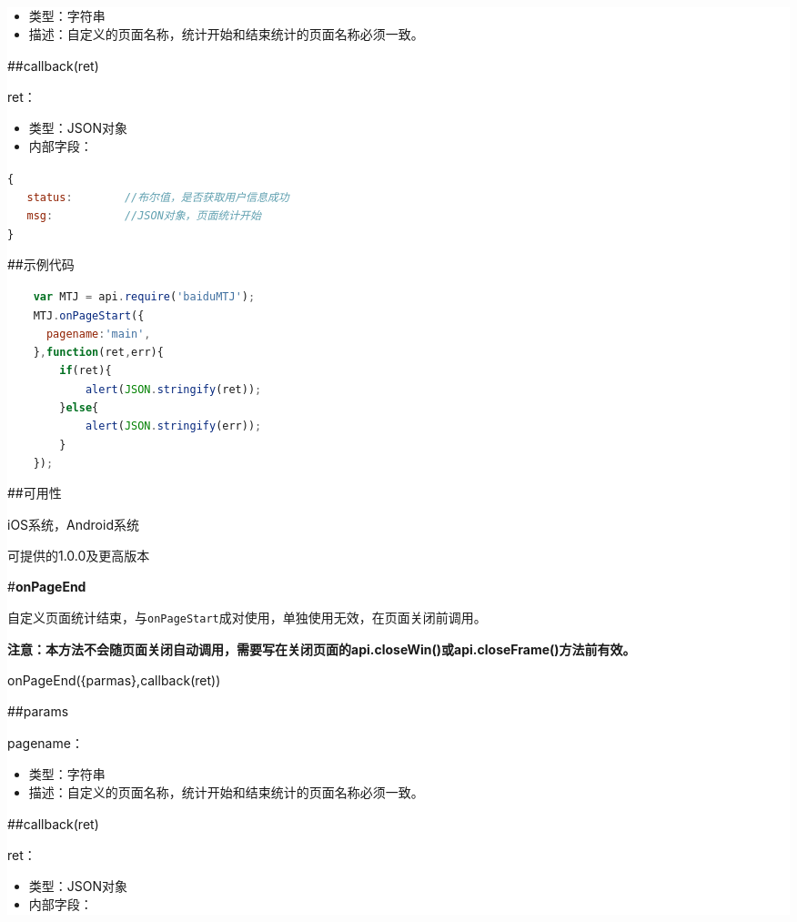 - 类型：字符串
- 描述：自定义的页面名称，统计开始和结束统计的页面名称必须一致。


##callback(ret)

ret：

- 类型：JSON对象
- 内部字段：

```js
{
   status:        //布尔值，是否获取用户信息成功
   msg:           //JSON对象，页面统计开始
}
```

##示例代码

```js
    var MTJ = api.require('baiduMTJ');
    MTJ.onPageStart({
      pagename:'main',
    },function(ret,err){
        if(ret){
            alert(JSON.stringify(ret));
        }else{
            alert(JSON.stringify(err));
        }
    });
```

##可用性

iOS系统，Android系统

可提供的1.0.0及更高版本

#**onPageEnd**<div id="4"></div>

自定义页面统计结束，与`onPageStart`成对使用，单独使用无效，在页面关闭前调用。
  
**注意：本方法不会随页面关闭自动调用，需要写在关闭页面的api.closeWin()或api.closeFrame()方法前有效。**

onPageEnd({parmas},callback(ret))

##params

pagename：

- 类型：字符串
- 描述：自定义的页面名称，统计开始和结束统计的页面名称必须一致。


##callback(ret)

ret：

- 类型：JSON对象
- 内部字段：
